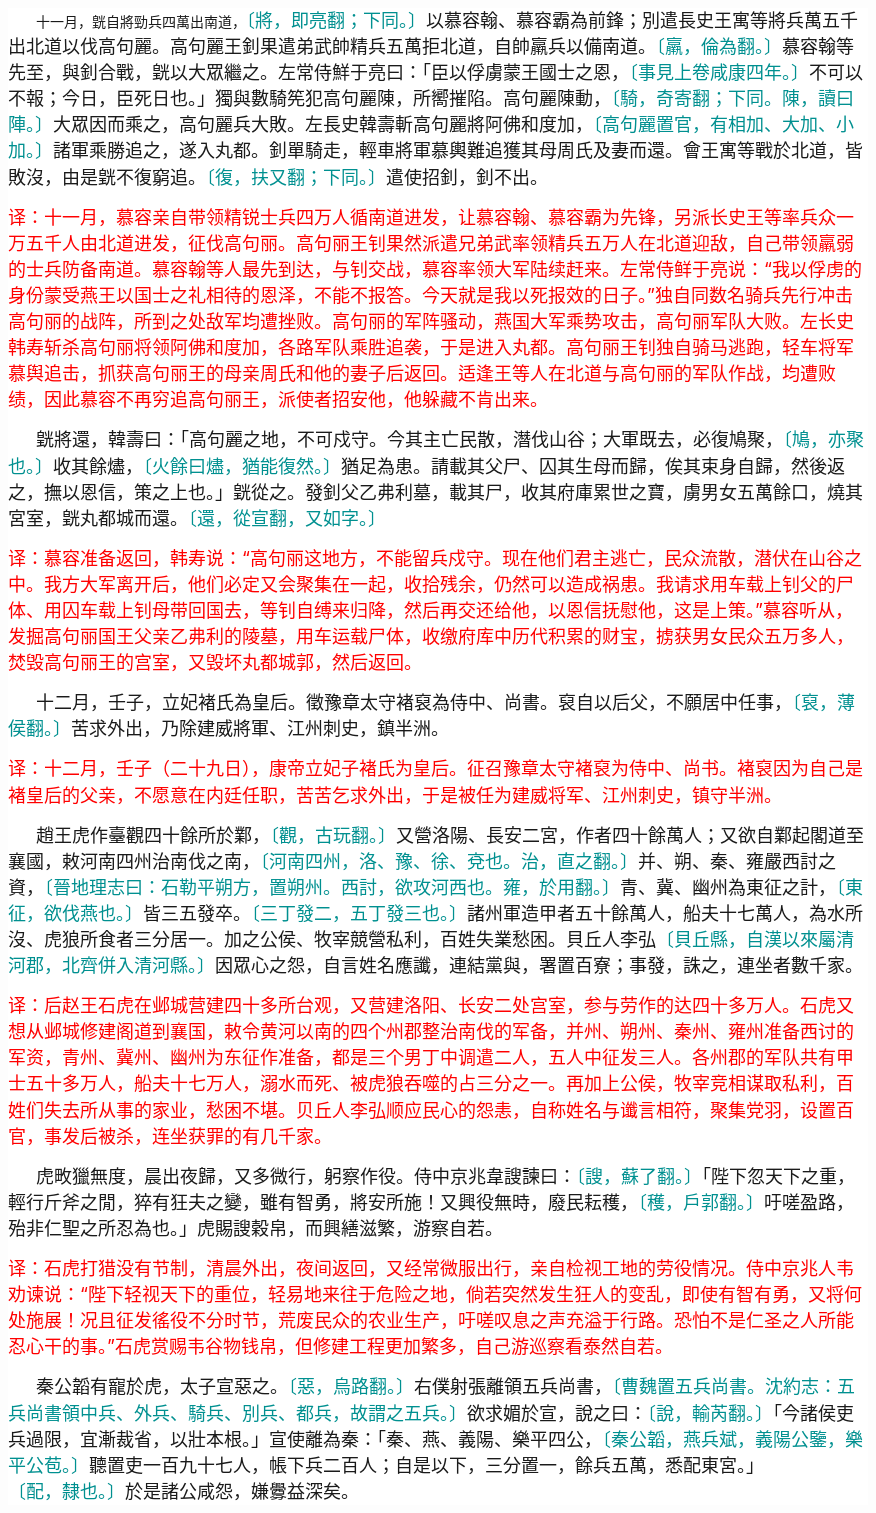 　　十一月，皝自將勁兵四萬出南道，</font><font size=4px color="#009090"><font size=4px>〔將，即亮翻；下同。〕</font></font><font size=4px>以慕容翰、慕容霸為前鋒；別遣長史王寓等將兵萬五千出北道以伐高句麗。高句麗王釗果遣弟武帥精兵五萬拒北道，自帥羸兵以備南道。</font><font size=4px color="#009090"><font size=4px>〔羸，倫為翻。〕</font></font><font size=4px>慕容翰等先至，與釗合戰，皝以大眾繼之。左常侍鮮于亮曰：「臣以俘虜蒙王國士之恩，</font><font size=4px color="#009090"><font size=4px>〔事見上卷咸康四年。〕</font></font><font size=4px>不可以不報；今日，臣死日也。」獨與數騎筅犯高句麗陳，所嚮摧陷。高句麗陳動，</font><font size=4px color="#009090"><font size=4px>〔騎，奇寄翻；下同。陳，讀曰陣。〕</font></font><font size=4px>大眾因而乘之，高句麗兵大敗。左長史韓壽斬高句麗將阿佛和度加，</font><font size=4px color="#009090"><font size=4px>〔高句麗置官，有相加、大加、小加。〕</font></font><font size=4px>諸軍乘勝追之，遂入丸都。釗單騎走，輕車將軍慕輿難追獲其母周氏及妻而還。會王寓等戰於北道，皆敗沒，由是皝不復窮追。</font><font size=4px color="#009090"><font size=4px>〔復，扶又翻；下同。〕</font></font><font size=4px>遣使招釗，釗不出。</font>

​		<font size=4px color="red">译：十一月，慕容亲自带领精锐士兵四万人循南道进发，让慕容翰、慕容霸为先锋，另派长史王等率兵众一万五千人由北道进发，征伐高句丽。高句丽王钊果然派遣兄弟武率领精兵五万人在北道迎敌，自己带领羸弱的士兵防备南道。慕容翰等人最先到达，与钊交战，慕容率领大军陆续赶来。左常侍鲜于亮说：“我以俘虏的身份蒙受燕王以国士之礼相待的恩泽，不能不报答。今天就是我以死报效的日子。”独自同数名骑兵先行冲击高句丽的战阵，所到之处敌军均遭挫败。高句丽的军阵骚动，燕国大军乘势攻击，高句丽军队大败。左长史韩寿斩杀高句丽将领阿佛和度加，各路军队乘胜追袭，于是进入丸都。高句丽王钊独自骑马逃跑，轻车将军慕舆追击，抓获高句丽王的母亲周氏和他的妻子后返回。适逢王等人在北道与高句丽的军队作战，均遭败绩，因此慕容不再穷追高句丽王，派使者招安他，他躲藏不肯出来。</font>

 　　<font size=4px>皝將還，韓壽曰：「高句麗之地，不可戍守。今其主亡民散，潛伐山谷；大軍既去，必復鳩聚，</font><font size=4px color="#009090"><font size=4px>〔鳩，亦聚也。〕</font></font><font size=4px>收其餘燼，</font><font size=4px color="#009090"><font size=4px>〔火餘曰燼，猶能復然。〕</font></font><font size=4px>猶足為患。請載其父尸、囚其生母而歸，俟其束身自歸，然後返之，撫以恩信，策之上也。」皝從之。發釗父乙弗利墓，載其尸，收其府庫累世之寶，虜男女五萬餘口，燒其宮室，皝丸都城而還。</font><font size=4px color="#009090"><font size=4px>〔還，從宣翻，又如字。〕</font></font>

​		<font size=4px color="red">译：慕容准备返回，韩寿说：“高句丽这地方，不能留兵戍守。现在他们君主逃亡，民众流散，潜伏在山谷之中。我方大军离开后，他们必定又会聚集在一起，收拾残余，仍然可以造成祸患。我请求用车载上钊父的尸体、用囚车载上钊母带回国去，等钊自缚来归降，然后再交还给他，以恩信抚慰他，这是上策。”慕容听从，发掘高句丽国王父亲乙弗利的陵墓，用车运载尸体，收缴府库中历代积累的财宝，掳获男女民众五万多人，焚毁高句丽王的宫室，又毁坏丸都城郭，然后返回。</font>

 　　<font size=4px>十二月，壬子，立妃褚氏為皇后。徵豫章太守褚裒為侍中、尚書。裒自以后父，不願居中任事，</font><font size=4px color="#009090"><font size=4px>〔裒，薄侯翻。〕</font></font><font size=4px>苦求外出，乃除建威將軍、江州刺史，鎮半洲。</font>

​		<font size=4px color="red">译：十二月，壬子（二十九日），康帝立妃子褚氏为皇后。征召豫章太守褚裒为侍中、尚书。褚裒因为自己是褚皇后的父亲，不愿意在内廷任职，苦苦乞求外出，于是被任为建威将军、江州刺史，镇守半洲。</font>

 　　<font size=4px>趙王虎作臺觀四十餘所於鄴，</font><font size=4px color="#009090"><font size=4px>〔觀，古玩翻。〕</font></font><font size=4px>又營洛陽、長安二宮，作者四十餘萬人；又欲自鄴起閣道至襄國，敕河南四州治南伐之南，</font><font size=4px color="#009090"><font size=4px>〔河南四州，洛、豫、徐、兗也。治，直之翻。〕</font></font><font size=4px>并、朔、秦、雍嚴西討之資，</font><font size=4px color="#009090"><font size=4px>〔晉地理志曰：石勒平朔方，置朔州。西討，欲攻河西也。雍，於用翻。〕</font></font><font size=4px>青、冀、幽州為東征之計，</font><font size=4px color="#009090"><font size=4px>〔東征，欲伐燕也。〕</font></font><font size=4px>皆三五發卒。</font><font size=4px color="#009090"><font size=4px>〔三丁發二，五丁發三也。〕</font></font><font size=4px>諸州軍造甲者五十餘萬人，船夫十七萬人，為水所沒、虎狼所食者三分居一。加之公侯、牧宰競營私利，百姓失業愁困。貝丘人李弘</font><font size=4px color="#009090"><font size=4px>〔貝丘縣，自漢以來屬清河郡，北齊併入清河縣。〕</font></font><font size=4px>因眾心之怨，自言姓名應讖，連結黨與，署置百寮；事發，誅之，連坐者數千家。</font>

​		<font size=4px color="red">译：后赵王石虎在邺城营建四十多所台观，又营建洛阳、长安二处宫室，参与劳作的达四十多万人。石虎又想从邺城修建阁道到襄国，敕令黄河以南的四个州郡整治南伐的军备，并州、朔州、秦州、雍州准备西讨的军资，青州、冀州、幽州为东征作准备，都是三个男丁中调遣二人，五人中征发三人。各州郡的军队共有甲士五十多万人，船夫十七万人，溺水而死、被虎狼吞噬的占三分之一。再加上公侯，牧宰竞相谋取私利，百姓们失去所从事的家业，愁困不堪。贝丘人李弘顺应民心的怨恚，自称姓名与谶言相符，聚集党羽，设置百官，事发后被杀，连坐获罪的有几千家。</font>

 　　<font size=4px>虎畋獵無度，晨出夜歸，又多微行，躬察作役。侍中京兆韋謏諫曰：</font><font size=4px color="#009090"><font size=4px>〔謏，蘇了翻。〕</font></font><font size=4px>「陛下忽天下之重，輕行斤斧之閒，猝有狂夫之變，雖有智勇，將安所施！又興役無時，廢民耘穫，</font><font size=4px color="#009090"><font size=4px>〔穫，戶郭翻。〕</font></font><font size=4px>吁嗟盈路，殆非仁聖之所忍為也。」虎賜謏穀帛，而興繕滋繁，游察自若。</font>

​		<font size=4px color="red">译：石虎打猎没有节制，清晨外出，夜间返回，又经常微服出行，亲自检视工地的劳役情况。侍中京兆人韦劝谏说：“陛下轻视天下的重位，轻易地来往于危险之地，倘若突然发生狂人的变乱，即使有智有勇，又将何处施展！况且征发徭役不分时节，荒废民众的农业生产，吁嗟叹息之声充溢于行路。恐怕不是仁圣之人所能忍心干的事。”石虎赏赐韦谷物钱帛，但修建工程更加繁多，自己游巡察看泰然自若。</font>

 　　<font size=4px>秦公韜有寵於虎，太子宣惡之。</font><font size=4px color="#009090"><font size=4px>〔惡，烏路翻。〕</font></font><font size=4px>右僕射張離領五兵尚書，</font><font size=4px color="#009090"><font size=4px>〔曹魏置五兵尚書。沈約志：五兵尚書領中兵、外兵、騎兵、別兵、都兵，故謂之五兵。〕</font></font><font size=4px>欲求媚於宣，說之曰：</font><font size=4px color="#009090"><font size=4px>〔說，輸芮翻。〕</font></font><font size=4px>「今諸侯吏兵過限，宜漸裁省，以壯本根。」宣使離為秦：「秦、燕、義陽、樂平四公，</font><font size=4px color="#009090"><font size=4px>〔秦公韜，燕兵斌，義陽公鑒，樂平公苞。〕</font></font><font size=4px>聽置吏一百九十七人，帳下兵二百人；自是以下，三分置一，餘兵五萬，悉配東宮。」</font><font size=4px color="#009090"><font size=4px>〔配，隸也。〕</font></font><font size=4px>於是諸公咸怨，嫌釁益深矣。</font>
